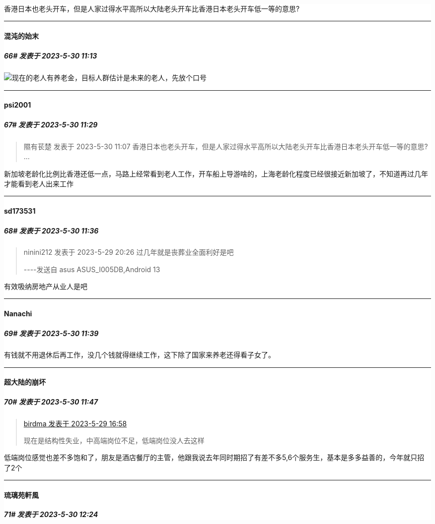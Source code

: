 香港日本也老头开车，但是人家过得水平高所以大陆老头开车比香港日本老头开车低一等的意思?

*****

####  混沌的始末  
##### 66#       发表于 2023-5-30 11:13

<img src="https://static.saraba1st.com/image/smiley/face2017/037.png" referrerpolicy="no-referrer">现在的老人有养老金，目标人群估计是未来的老人，先放个口号


*****

####  psi2001  
##### 67#       发表于 2023-5-30 11:29

<blockquote>隰有苌楚 发表于 2023-5-30 11:07
香港日本也老头开车，但是人家过得水平高所以大陆老头开车比香港日本老头开车低一等的意思? ...</blockquote>
新加坡老龄化比例比香港还低一点，马路上经常看到老人工作，开车船上导游啥的，上海老龄化程度已经很接近新加坡了，不知道再过几年才能看到老人出来工作


*****

####  sd173531  
##### 68#       发表于 2023-5-30 11:36

<blockquote>ninini212 发表于 2023-5-29 20:26
过几年就是丧葬业全面利好是吧

----发送自 asus ASUS_I005DB,Android 13</blockquote>
有效吸纳房地产从业人是吧

*****

####  Nanachi  
##### 69#       发表于 2023-5-30 11:39

有钱就不用退休后再工作，没几个钱就得继续工作，这下除了国家来养老还得看子女了。


*****

####  超大陆的崩坏  
##### 70#       发表于 2023-5-30 11:47

<blockquote><a href="httphttps://bbs.saraba1st.com/2b/forum.php?mod=redirect&amp;goto=findpost&amp;pid=61040065&amp;ptid=2137421" target="_blank">birdma 发表于 2023-5-29 16:58</a>

现在是结构性失业，中高端岗位不足，低端岗位没人去这样</blockquote>
低端岗位感觉也差不多饱和了，朋友是酒店餐厅的主管，他跟我说去年同时期招了有差不多5,6个服务生，基本是多多益善的，今年就只招了2个


*****

####  琉璃苑軒風  
##### 71#       发表于 2023-5-30 12:24
